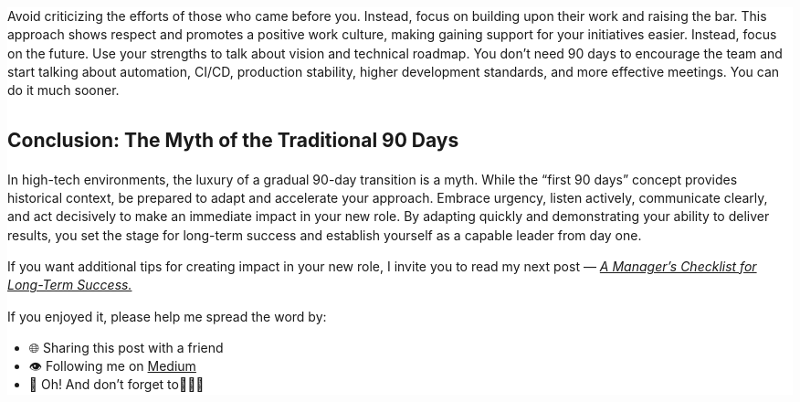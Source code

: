 Avoid criticizing the efforts of those who came before you. Instead, focus on building upon their work and raising the bar. This approach shows respect and promotes a positive work culture, making gaining support for your initiatives easier. Instead, focus on the future. Use your strengths to talk about vision and technical roadmap. You don’t need 90 days to encourage the team and start talking about automation, CI/CD, production stability, higher development standards, and more effective meetings. You can do it much sooner.

## Conclusion: The Myth of the Traditional 90 Days

In high-tech environments, the luxury of a gradual 90-day transition is a myth. While the “first 90 days” concept provides historical context, be prepared to adapt and accelerate your approach. Embrace urgency, listen actively, communicate clearly, and act decisively to make an immediate impact in your new role. By adapting quickly and demonstrating your ability to deliver results, you set the stage for long-term success and establish yourself as a capable leader from day one.

If you want additional tips for creating impact in your new role, I invite you to read my next post — [_A Manager’s Checklist for Long-Term Success._](https://bit.ly/3YyG9gb)

If you enjoyed it, please help me spread the word by:

-   🌐 Sharing this post with a friend
-   👁 Following me on [Medium](https://medium.com/@dennisnerush)
-   👏 Oh! And don’t forget to👏👏👏
